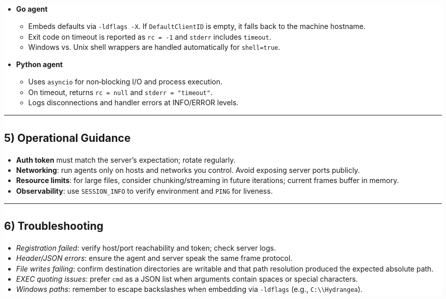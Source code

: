 * **Go agent**

  * Embeds defaults via `-ldflags -X`. If `DefaultClientID` is empty, it falls back to the machine hostname.
  * Exit code on timeout is reported as `rc = -1` and `stderr` includes `timeout`.
  * Windows vs. Unix shell wrappers are handled automatically for `shell=true`.

* **Python agent**

  * Uses `asyncio` for non‑blocking I/O and process execution.
  * On timeout, returns `rc = null` and `stderr = "timeout"`.
  * Logs disconnections and handler errors at INFO/ERROR levels.

---

## 5) Operational Guidance

* **Auth token** must match the server’s expectation; rotate regularly.
* **Networking**: run agents only on hosts and networks you control. Avoid exposing server ports publicly.
* **Resource limits**: for large files, consider chunking/streaming in future iterations; current frames buffer in memory.
* **Observability**: use `SESSION_INFO` to verify environment and `PING` for liveness.

---

## 6) Troubleshooting

* *Registration failed*: verify host/port reachability and token; check server logs.
* *Header/JSON errors*: ensure the agent and server speak the same frame protocol.
* *File writes failing*: confirm destination directories are writable and that path resolution produced the expected absolute path.
* *EXEC quoting issues*: prefer `cmd` as a JSON list when arguments contain spaces or special characters.
* *Windows paths*: remember to escape backslashes when embedding via `-ldflags` (e.g., `C:\\Hydrangea`).
